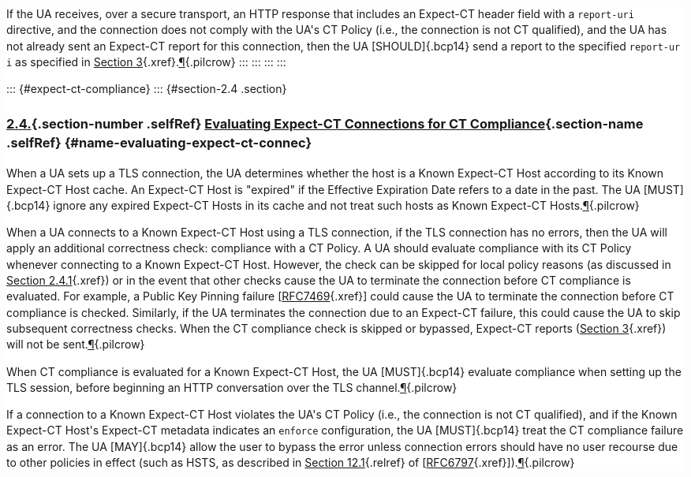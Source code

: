If the UA receives, over a secure transport, an HTTP response that
includes an Expect-CT header field with a `report-uri` directive, and
the connection does not comply with the UA\'s CT Policy (i.e., the
connection is not CT qualified), and the UA has not already sent an
Expect-CT report for this connection, then the UA [SHOULD]{.bcp14} send
a report to the specified `report-uri` as specified in [Section
3](#reporting-expect-ct-failure){.xref}.[¶](#section-2.3.3-1){.pilcrow}
:::
:::
:::
:::

::: {#expect-ct-compliance}
::: {#section-2.4 .section}
### [2.4.](#section-2.4){.section-number .selfRef} [Evaluating Expect-CT Connections for CT Compliance](#name-evaluating-expect-ct-connec){.section-name .selfRef} {#name-evaluating-expect-ct-connec}

When a UA sets up a TLS connection, the UA determines whether the host
is a Known Expect-CT Host according to its Known Expect-CT Host cache.
An Expect-CT Host is \"expired\" if the Effective Expiration Date refers
to a date in the past. The UA [MUST]{.bcp14} ignore any expired
Expect-CT Hosts in its cache and not treat such hosts as Known Expect-CT
Hosts.[¶](#section-2.4-1){.pilcrow}

When a UA connects to a Known Expect-CT Host using a TLS connection, if
the TLS connection has no errors, then the UA will apply an additional
correctness check: compliance with a CT Policy. A UA should evaluate
compliance with its CT Policy whenever connecting to a Known Expect-CT
Host. However, the check can be skipped for local policy reasons (as
discussed in [Section 2.4.1](#skipping-ct-compliance-checks){.xref}) or
in the event that other checks cause the UA to terminate the connection
before CT compliance is evaluated. For example, a Public Key Pinning
failure \[[RFC7469](#RFC7469){.xref}\] could cause the UA to terminate
the connection before CT compliance is checked. Similarly, if the UA
terminates the connection due to an Expect-CT failure, this could cause
the UA to skip subsequent correctness checks. When the CT compliance
check is skipped or bypassed, Expect-CT reports ([Section
3](#reporting-expect-ct-failure){.xref}) will not be
sent.[¶](#section-2.4-2){.pilcrow}

When CT compliance is evaluated for a Known Expect-CT Host, the UA
[MUST]{.bcp14} evaluate compliance when setting up the TLS session,
before beginning an HTTP conversation over the TLS
channel.[¶](#section-2.4-3){.pilcrow}

If a connection to a Known Expect-CT Host violates the UA\'s CT Policy
(i.e., the connection is not CT qualified), and if the Known Expect-CT
Host\'s Expect-CT metadata indicates an `enforce` configuration, the UA
[MUST]{.bcp14} treat the CT compliance failure as an error. The UA
[MAY]{.bcp14} allow the user to bypass the error unless connection
errors should have no user recourse due to other policies in effect
(such as HSTS, as described in [Section
12.1](https://www.rfc-editor.org/rfc/rfc6797#section-12.1){.relref} of
\[[RFC6797](#RFC6797){.xref}\]).[¶](#section-2.4-4){.pilcrow}
